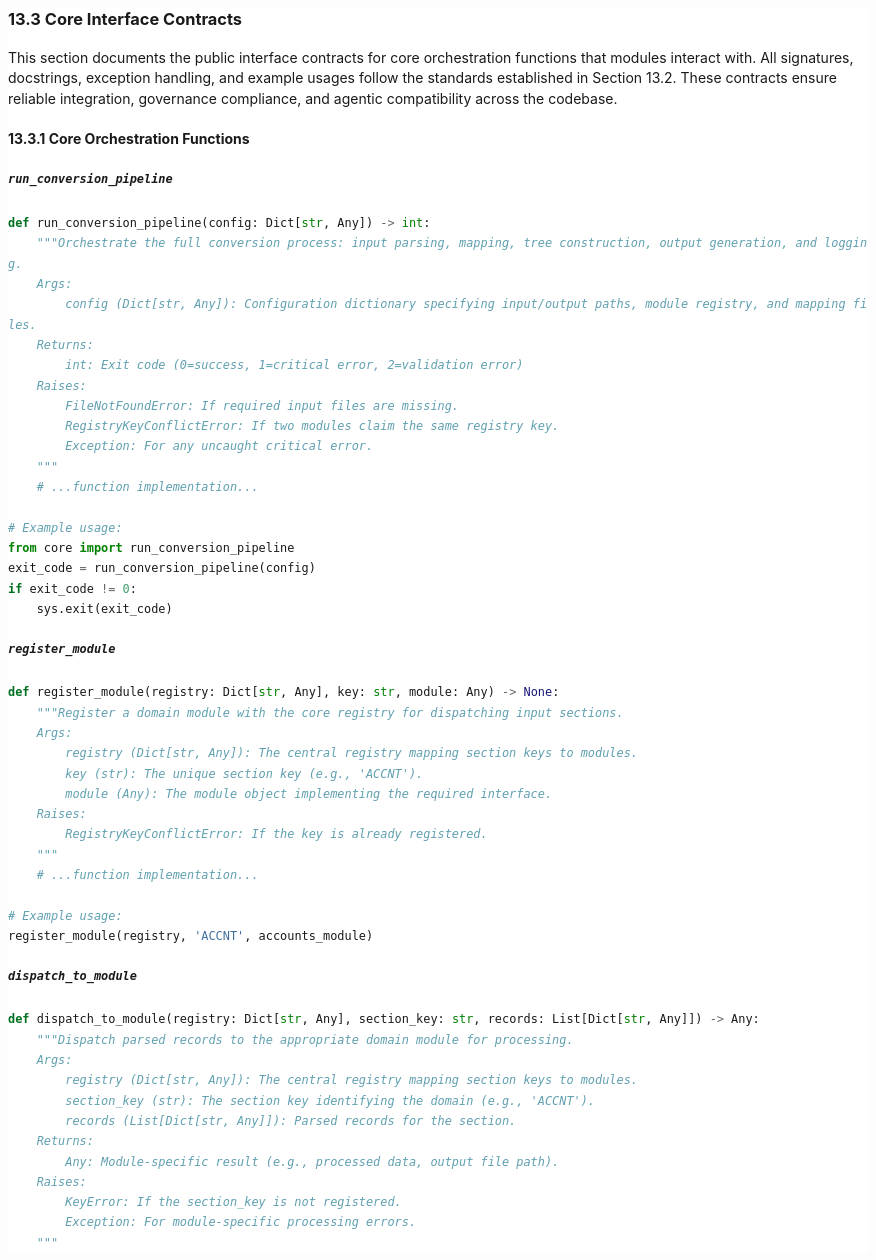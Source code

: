 ### 13.3 Core Interface Contracts

This section documents the public interface contracts for core orchestration functions that modules interact with. All signatures, docstrings, exception handling, and example usages follow the standards established in Section 13.2. These contracts ensure reliable integration, governance compliance, and agentic compatibility across the codebase.

#### 13.3.1 Core Orchestration Functions

##### `run_conversion_pipeline`
```python
def run_conversion_pipeline(config: Dict[str, Any]) -> int:
    """Orchestrate the full conversion process: input parsing, mapping, tree construction, output generation, and logging.
    Args:
        config (Dict[str, Any]): Configuration dictionary specifying input/output paths, module registry, and mapping files.
    Returns:
        int: Exit code (0=success, 1=critical error, 2=validation error)
    Raises:
        FileNotFoundError: If required input files are missing.
        RegistryKeyConflictError: If two modules claim the same registry key.
        Exception: For any uncaught critical error.
    """
    # ...function implementation...

# Example usage:
from core import run_conversion_pipeline
exit_code = run_conversion_pipeline(config)
if exit_code != 0:
    sys.exit(exit_code)
```

##### `register_module`
```python
def register_module(registry: Dict[str, Any], key: str, module: Any) -> None:
    """Register a domain module with the core registry for dispatching input sections.
    Args:
        registry (Dict[str, Any]): The central registry mapping section keys to modules.
        key (str): The unique section key (e.g., 'ACCNT').
        module (Any): The module object implementing the required interface.
    Raises:
        RegistryKeyConflictError: If the key is already registered.
    """
    # ...function implementation...

# Example usage:
register_module(registry, 'ACCNT', accounts_module)
```

##### `dispatch_to_module`
```python
def dispatch_to_module(registry: Dict[str, Any], section_key: str, records: List[Dict[str, Any]]) -> Any:
    """Dispatch parsed records to the appropriate domain module for processing.
    Args:
        registry (Dict[str, Any]): The central registry mapping section keys to modules.
        section_key (str): The section key identifying the domain (e.g., 'ACCNT').
        records (List[Dict[str, Any]]): Parsed records for the section.
    Returns:
        Any: Module-specific result (e.g., processed data, output file path).
    Raises:
        KeyError: If the section_key is not registered.
        Exception: For module-specific processing errors.
    """
```